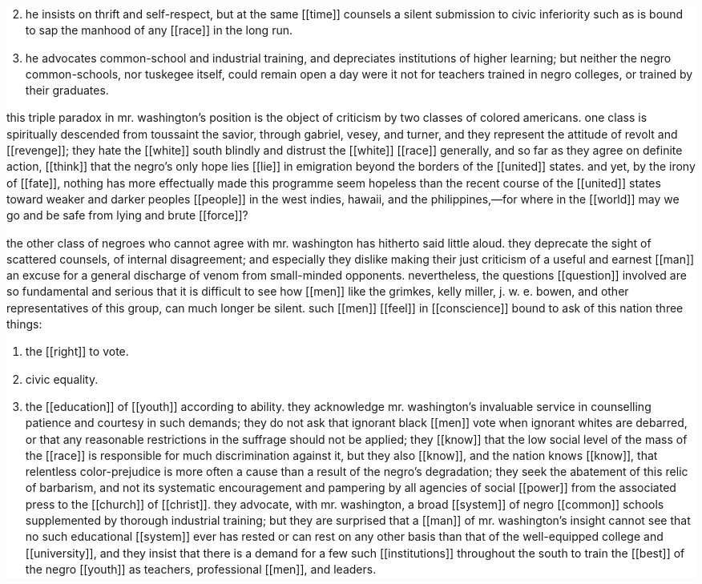 2. he insists on thrift and self-respect, but at the same [[time]] counsels
a silent submission to civic inferiority such as is bound to sap the
manhood of any [[race]] in the long run.

3. he advocates common-school and industrial training, and depreciates
institutions of higher learning; but neither the negro common-schools,
nor tuskegee itself, could remain open a day were it not for teachers
trained in negro colleges, or trained by their graduates.

this triple paradox in mr. washington’s position is the object of
criticism by two classes of colored americans. one class is spiritually
descended from toussaint the savior, through gabriel, vesey, and
turner, and they represent the attitude of revolt and [[revenge]]; they
hate the [[white]] south blindly and distrust the [[white]] [[race]] generally, and
so far as they agree on definite action, [[think]] that the negro’s only
hope lies [[lie]] in emigration beyond the borders of the [[united]] states. and
yet, by the irony of [[fate]], nothing has more effectually made this
programme seem hopeless than the recent course of the [[united]] states
toward weaker and darker peoples [[people]] in the west indies, hawaii, and the
philippines,—for where in the [[world]] may we go and be safe from lying
and brute [[force]]?

the other class of negroes who cannot agree with mr. washington has
hitherto said little aloud. they deprecate the sight of scattered
counsels, of internal disagreement; and especially they dislike making
their just criticism of a useful and earnest [[man]] an excuse for a
general discharge of venom from small-minded opponents. nevertheless,
the questions [[question]] involved are so fundamental and serious that it is
difficult to see how [[men]] like the grimkes, kelly miller, j. w. e.
bowen, and other representatives of this group, can much longer be
silent. such [[men]] [[feel]] in [[conscience]] bound to ask of this nation three
things:

1. the [[right]] to vote.

2. civic equality.

3. the [[education]] of [[youth]] according to ability. they acknowledge mr.
washington’s invaluable service in counselling patience and courtesy in
such demands; they do not ask that ignorant black [[men]] vote when
ignorant whites are debarred, or that any reasonable restrictions in
the suffrage should not be applied; they [[know]] that the low social level
of the mass of the [[race]] is responsible for much discrimination against
it, but they also [[know]], and the nation knows [[know]], that relentless
color-prejudice is more often a cause than a result of the negro’s
degradation; they seek the abatement of this relic of barbarism, and
not its systematic encouragement and pampering by all agencies of
social [[power]] from the associated press to the [[church]] of [[christ]]. they
advocate, with mr. washington, a broad [[system]] of negro [[common]] schools
supplemented by thorough industrial training; but they are surprised
that a [[man]] of mr. washington’s insight cannot see that no such
educational [[system]] ever has rested or can rest on any other basis than
that of the well-equipped college and [[university]], and they insist that
there is a demand for a few such [[institutions]] throughout the south to
train the [[best]] of the negro [[youth]] as teachers, professional [[men]], and
leaders.
